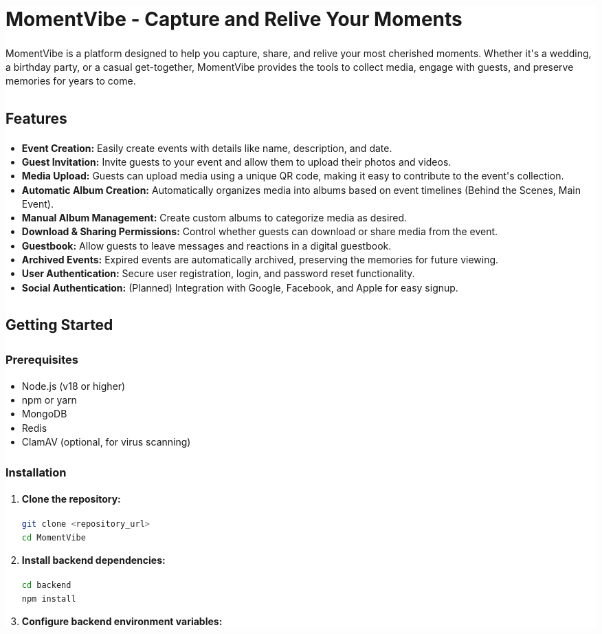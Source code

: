 # MomentVibe - Capture and Relive Your Moments

MomentVibe is a platform designed to help you capture, share, and relive your most cherished moments. Whether it's a wedding, a birthday party, or a casual get-together, MomentVibe provides the tools to collect media, engage with guests, and preserve memories for years to come.

## Features

*   **Event Creation:** Easily create events with details like name, description, and date.
*   **Guest Invitation:** Invite guests to your event and allow them to upload their photos and videos.
*   **Media Upload:** Guests can upload media using a unique QR code, making it easy to contribute to the event's collection.
*   **Automatic Album Creation:** Automatically organizes media into albums based on event timelines (Behind the Scenes, Main Event).
*   **Manual Album Management:** Create custom albums to categorize media as desired.
*   **Download & Sharing Permissions:** Control whether guests can download or share media from the event.
*   **Guestbook:** Allow guests to leave messages and reactions in a digital guestbook.
*   **Archived Events:** Expired events are automatically archived, preserving the memories for future viewing.
*   **User Authentication:** Secure user registration, login, and password reset functionality.
*   **Social Authentication:** (Planned) Integration with Google, Facebook, and Apple for easy signup.

## Getting Started

### Prerequisites

*   Node.js (v18 or higher)
*   npm or yarn
*   MongoDB
*   Redis
*   ClamAV (optional, for virus scanning)

### Installation

1.  **Clone the repository:**

    ```bash
    git clone <repository_url>
    cd MomentVibe
    ```
2.  **Install backend dependencies:**

    ```bash
    cd backend
    npm install
    ```
3.  **Configure backend environment variables:**
